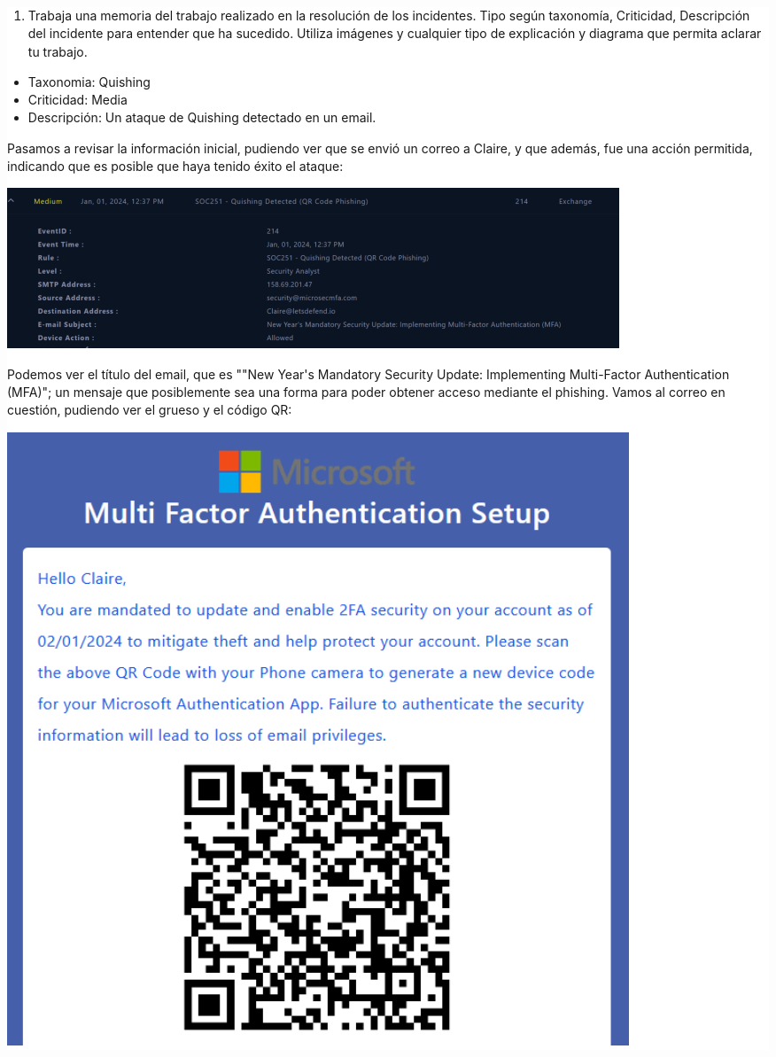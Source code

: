 1. Trabaja una memoria del trabajo realizado en la resolución de los incidentes. Tipo según taxonomía, Criticidad, Descripción del incidente para entender que ha sucedido. Utiliza imágenes y cualquier tipo de explicación y diagrama que permita aclarar tu trabajo.

- Taxonomia: Quishing
- Criticidad: Media
- Descripción: Un ataque de Quishing detectado en un email.

Pasamos a revisar la información inicial, pudiendo ver que se envió un correo a Claire, y que además, fue una acción permitida, indicando que es posible que haya tenido éxito el ataque:

![Untitled](imagenes_edu/Incidente10-1.PNG)

Podemos ver el título del email, que es ""New Year's Mandatory Security Update: Implementing Multi-Factor Authentication (MFA)"; un mensaje que posiblemente sea una forma para poder obtener acceso mediante el phishing. Vamos al correo en cuestión, pudiendo ver el grueso y el código QR:

![Untitled](imagenes_edu/Incidente10-2.PNG)
